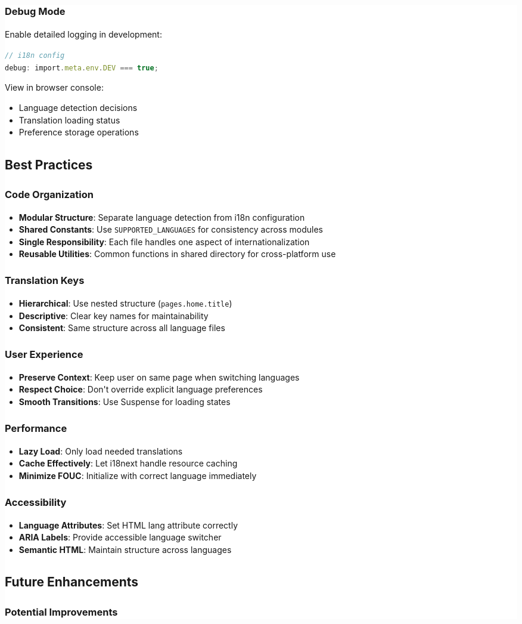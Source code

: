 ### Debug Mode

Enable detailed logging in development:

```typescript
// i18n config
debug: import.meta.env.DEV === true;
```

View in browser console:

- Language detection decisions
- Translation loading status
- Preference storage operations

## Best Practices

### Code Organization

- **Modular Structure**: Separate language detection from i18n configuration
- **Shared Constants**: Use `SUPPORTED_LANGUAGES` for consistency across modules
- **Single Responsibility**: Each file handles one aspect of internationalization
- **Reusable Utilities**: Common functions in shared directory for cross-platform use

### Translation Keys

- **Hierarchical**: Use nested structure (`pages.home.title`)
- **Descriptive**: Clear key names for maintainability
- **Consistent**: Same structure across all language files

### User Experience

- **Preserve Context**: Keep user on same page when switching languages
- **Respect Choice**: Don't override explicit language preferences
- **Smooth Transitions**: Use Suspense for loading states

### Performance

- **Lazy Load**: Only load needed translations
- **Cache Effectively**: Let i18next handle resource caching
- **Minimize FOUC**: Initialize with correct language immediately

### Accessibility

- **Language Attributes**: Set HTML lang attribute correctly
- **ARIA Labels**: Provide accessible language switcher
- **Semantic HTML**: Maintain structure across languages

## Future Enhancements

### Potential Improvements
